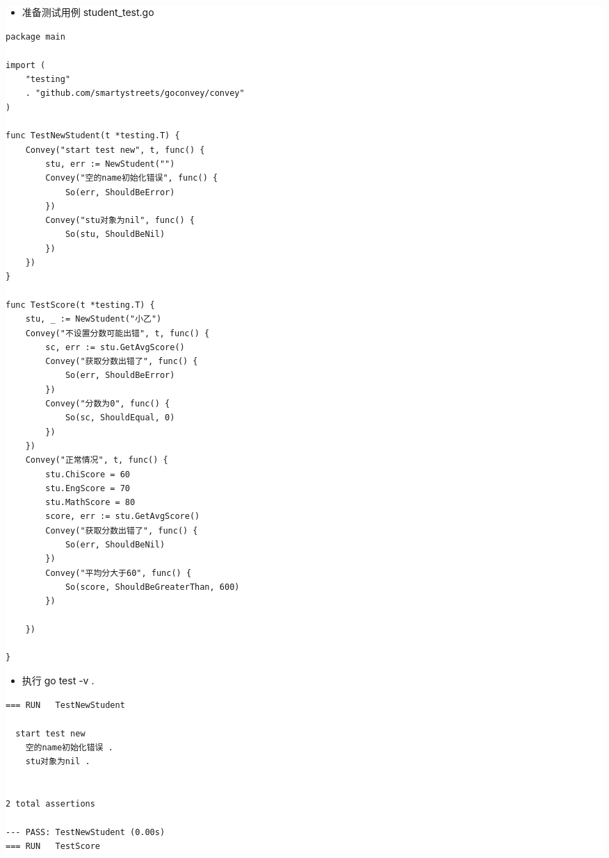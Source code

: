 
- 准备测试用例 student_test.go
```shell script
package main

import (
	"testing"
	. "github.com/smartystreets/goconvey/convey"
)

func TestNewStudent(t *testing.T) {
	Convey("start test new", t, func() {
		stu, err := NewStudent("")
		Convey("空的name初始化错误", func() {
			So(err, ShouldBeError)
		})
		Convey("stu对象为nil", func() {
			So(stu, ShouldBeNil)
		})
	})
}

func TestScore(t *testing.T) {
	stu, _ := NewStudent("小乙")
	Convey("不设置分数可能出错", t, func() {
		sc, err := stu.GetAvgScore()
		Convey("获取分数出错了", func() {
			So(err, ShouldBeError)
		})
		Convey("分数为0", func() {
			So(sc, ShouldEqual, 0)
		})
	})
	Convey("正常情况", t, func() {
		stu.ChiScore = 60
		stu.EngScore = 70
		stu.MathScore = 80
		score, err := stu.GetAvgScore()
		Convey("获取分数出错了", func() {
			So(err, ShouldBeNil)
		})
		Convey("平均分大于60", func() {
			So(score, ShouldBeGreaterThan, 600)
		})

	})

}

```


- 执行 go test -v . 
```shell script
=== RUN   TestNewStudent

  start test new
    空的name初始化错误 .
    stu对象为nil .


2 total assertions

--- PASS: TestNewStudent (0.00s)
=== RUN   TestScore
```